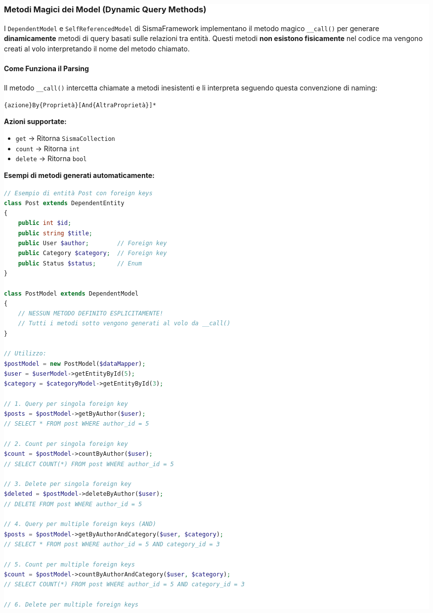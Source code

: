 ### Metodi Magici dei Model (Dynamic Query Methods)

I `DependentModel` e `SelfReferencedModel` di SismaFramework implementano il metodo magico `__call()` per generare **dinamicamente** metodi di query basati sulle relazioni tra entità. Questi metodi **non esistono fisicamente** nel codice ma vengono creati al volo interpretando il nome del metodo chiamato.

#### Come Funziona il Parsing

Il metodo `__call()` intercetta chiamate a metodi inesistenti e li interpreta seguendo questa convenzione di naming:

```
{azione}By{Proprietà}[And{AltraProprietà}]*
```

**Azioni supportate:**
- `get` → Ritorna `SismaCollection`
- `count` → Ritorna `int`
- `delete` → Ritorna `bool`

**Esempi di metodi generati automaticamente:**

```php
// Esempio di entità Post con foreign keys
class Post extends DependentEntity
{
    public int $id;
    public string $title;
    public User $author;        // Foreign key
    public Category $category;  // Foreign key
    public Status $status;      // Enum
}

class PostModel extends DependentModel
{
    // NESSUN METODO DEFINITO ESPLICITAMENTE!
    // Tutti i metodi sotto vengono generati al volo da __call()
}

// Utilizzo:
$postModel = new PostModel($dataMapper);
$user = $userModel->getEntityById(5);
$category = $categoryModel->getEntityById(3);

// 1. Query per singola foreign key
$posts = $postModel->getByAuthor($user);
// SELECT * FROM post WHERE author_id = 5

// 2. Count per singola foreign key
$count = $postModel->countByAuthor($user);
// SELECT COUNT(*) FROM post WHERE author_id = 5

// 3. Delete per singola foreign key
$deleted = $postModel->deleteByAuthor($user);
// DELETE FROM post WHERE author_id = 5

// 4. Query per multiple foreign keys (AND)
$posts = $postModel->getByAuthorAndCategory($user, $category);
// SELECT * FROM post WHERE author_id = 5 AND category_id = 3

// 5. Count per multiple foreign keys
$count = $postModel->countByAuthorAndCategory($user, $category);
// SELECT COUNT(*) FROM post WHERE author_id = 5 AND category_id = 3

// 6. Delete per multiple foreign keys
```